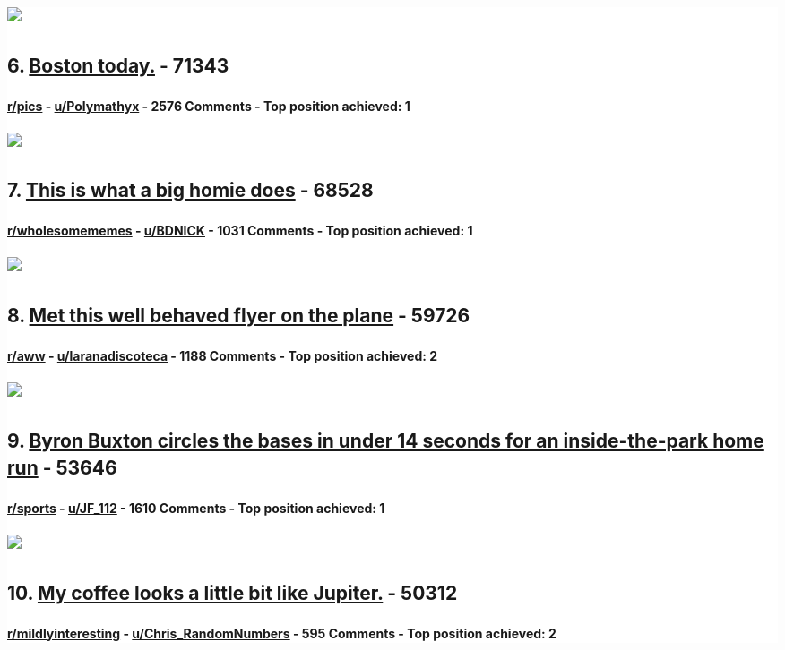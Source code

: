 <a href="http://imgur.com/uNi1nW2.jpg"><img src="https://b.thumbs.redditmedia.com/yVB4n5xwv-ZJrM-jdhaTVcSnPK5pQd6OdzIXFdkl5Sw.jpg"></img></a>

## 6. [Boston today.](http://reddit.com/r/pics/comments/6urk3i/boston_today/) - 71343
#### [r/pics](http://reddit.com/r/pics) - [u/Polymathyx](http://reddit.com/u/Polymathyx) - 2576 Comments - Top position achieved: 1

<a href="https://i.redd.it/xgvu1bupdrgz.jpg"><img src="https://a.thumbs.redditmedia.com/xsXe9WV7ik9o1cyv9YGGbztz4xkZvEtQp7gc9BKdWG4.jpg"></img></a>

## 7. [This is what a big homie does](http://reddit.com/r/wholesomememes/comments/6uruzi/this_is_what_a_big_homie_does/) - 68528
#### [r/wholesomememes](http://reddit.com/r/wholesomememes) - [u/BDNICK](http://reddit.com/u/BDNICK) - 1031 Comments - Top position achieved: 1

<a href="https://i.redd.it/zjk70hlmnrgz.jpg"><img src="https://b.thumbs.redditmedia.com/8mrIOxQphF1AnF6C9XmTJrPbS5epXkx7CciAUUwtwWs.jpg"></img></a>

## 8. [Met this well behaved flyer on the plane](http://reddit.com/r/aww/comments/6uog8o/met_this_well_behaved_flyer_on_the_plane/) - 59726
#### [r/aww](http://reddit.com/r/aww) - [u/laranadiscoteca](http://reddit.com/u/laranadiscoteca) - 1188 Comments - Top position achieved: 2

<a href="http://i.imgur.com/kVP6DZX.jpg"><img src="https://b.thumbs.redditmedia.com/BLoAKgGqyBkUErurTWV93rjkDFpCareR337BSAArrTQ.jpg"></img></a>

## 9. [Byron Buxton circles the bases in under 14 seconds for an inside-the-park home run](http://reddit.com/r/sports/comments/6uq3gl/byron_buxton_circles_the_bases_in_under_14/) - 53646
#### [r/sports](http://reddit.com/r/sports) - [u/JF_112](http://reddit.com/u/JF_112) - 1610 Comments - Top position achieved: 1

<a href="https://i.imgur.com/14WFwvy.gifv"><img src="https://b.thumbs.redditmedia.com/O8y0jd981nVzZIzryrqlkrvNlz5qFs-XR4hflU73sIs.jpg"></img></a>

## 10. [My coffee looks a little bit like Jupiter.](http://reddit.com/r/mildlyinteresting/comments/6urilh/my_coffee_looks_a_little_bit_like_jupiter/) - 50312
#### [r/mildlyinteresting](http://reddit.com/r/mildlyinteresting) - [u/Chris_RandomNumbers](http://reddit.com/u/Chris_RandomNumbers) - 595 Comments - Top position achieved: 2
